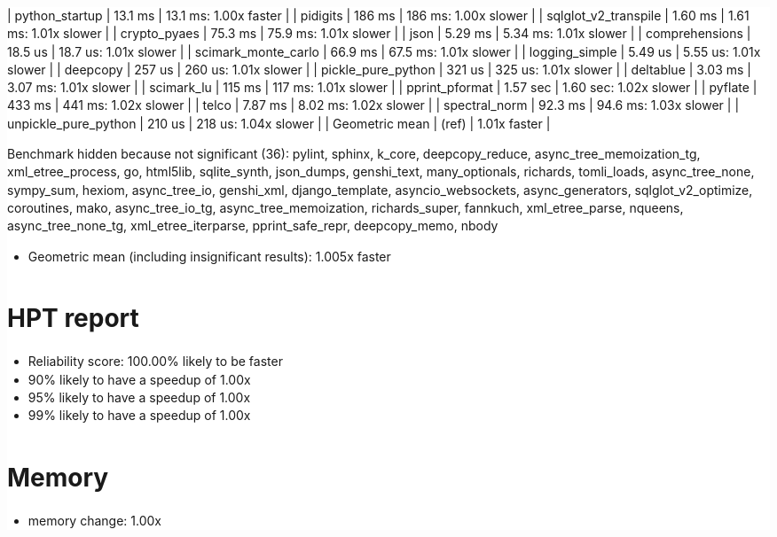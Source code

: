 | python_startup             | 13.1 ms                                                                | 13.1 ms: 1.00x faster                                                        |
| pidigits                   | 186 ms                                                                 | 186 ms: 1.00x slower                                                         |
| sqlglot_v2_transpile       | 1.60 ms                                                                | 1.61 ms: 1.01x slower                                                        |
| crypto_pyaes               | 75.3 ms                                                                | 75.9 ms: 1.01x slower                                                        |
| json                       | 5.29 ms                                                                | 5.34 ms: 1.01x slower                                                        |
| comprehensions             | 18.5 us                                                                | 18.7 us: 1.01x slower                                                        |
| scimark_monte_carlo        | 66.9 ms                                                                | 67.5 ms: 1.01x slower                                                        |
| logging_simple             | 5.49 us                                                                | 5.55 us: 1.01x slower                                                        |
| deepcopy                   | 257 us                                                                 | 260 us: 1.01x slower                                                         |
| pickle_pure_python         | 321 us                                                                 | 325 us: 1.01x slower                                                         |
| deltablue                  | 3.03 ms                                                                | 3.07 ms: 1.01x slower                                                        |
| scimark_lu                 | 115 ms                                                                 | 117 ms: 1.01x slower                                                         |
| pprint_pformat             | 1.57 sec                                                               | 1.60 sec: 1.02x slower                                                       |
| pyflate                    | 433 ms                                                                 | 441 ms: 1.02x slower                                                         |
| telco                      | 7.87 ms                                                                | 8.02 ms: 1.02x slower                                                        |
| spectral_norm              | 92.3 ms                                                                | 94.6 ms: 1.03x slower                                                        |
| unpickle_pure_python       | 210 us                                                                 | 218 us: 1.04x slower                                                         |
| Geometric mean             | (ref)                                                                  | 1.01x faster                                                                 |

Benchmark hidden because not significant (36): pylint, sphinx, k_core, deepcopy_reduce, async_tree_memoization_tg, xml_etree_process, go, html5lib, sqlite_synth, json_dumps, genshi_text, many_optionals, richards, tomli_loads, async_tree_none, sympy_sum, hexiom, async_tree_io, genshi_xml, django_template, asyncio_websockets, async_generators, sqlglot_v2_optimize, coroutines, mako, async_tree_io_tg, async_tree_memoization, richards_super, fannkuch, xml_etree_parse, nqueens, async_tree_none_tg, xml_etree_iterparse, pprint_safe_repr, deepcopy_memo, nbody

- Geometric mean (including insignificant results): 1.005x faster

# HPT report

- Reliability score: 100.00% likely to be faster
- 90% likely to have a speedup of 1.00x
- 95% likely to have a speedup of 1.00x
- 99% likely to have a speedup of 1.00x

# Memory
- memory change: 1.00x